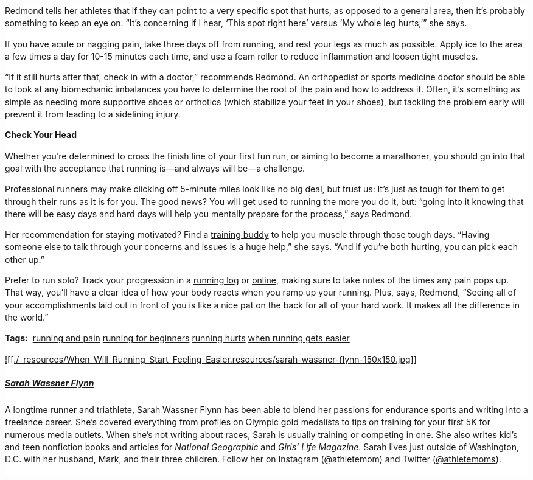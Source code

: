 Redmond tells her athletes that if they can point to a very specific spot that hurts, as opposed to a general area, then it’s probably something to keep an eye on. “It’s concerning if I hear, ‘This spot right here’ versus ‘My whole leg hurts,’” she says.

If you have acute or nagging pain, take three days off from running, and rest your legs as much as possible. Apply ice to the area a few times a day for 10-15 minutes each time, and use a foam roller to reduce inflammation and loosen tight muscles.

“If it still hurts after that, check in with a doctor,” recommends Redmond. An orthopedist or sports medicine doctor should be able to look at any biomechanic imbalances you have to determine the root of the pain and how to address it. Often, it’s something as simple as needing more supportive shoes or orthotics (which stabilize your feet in your shoes), but tackling the problem early will prevent it from leading to a sidelining injury.

**Check Your Head**

Whether you’re determined to cross the finish line of your first fun run, or aiming to become a marathoner, you should go into that goal with the acceptance that running is—and always will be—a challenge.

Professional runners may make clicking off 5-minute miles look like no big deal, but trust us: It’s just as tough for them to get through their runs as it is for you. The good news? You will get used to running the more you do it, but: “going into it knowing that there will be easy days and hard days will help you mentally prepare for the process,” says Redmond.

Her recommendation for staying motivated? Find a [training buddy](http://blog.myfitnesspal.com/so-you-want-to-start-running-with-friends/) to help you muscle through those tough days. “Having someone else to talk through your concerns and issues is a huge help,” she says. “And if you’re both hurting, you can pick each other up.”

Prefer to run solo? Track your progression in a [running log](http://www.mapmyrun.com/) or [online](http://www.myfitnesspal.com/), making sure to take notes of the times any pain pops up. That way, you’ll have a clear idea of how your body reacts when you ramp up your running. Plus, says, Redmond, “Seeing all of your accomplishments laid out in front of you is like a nice pat on the back for all of your hard work. It makes all the difference in the world.”

**Tags:**  [running and pain](https://blog.myfitnesspal.com/tag/running-and-pain/) [running for beginners](https://blog.myfitnesspal.com/tag/running-for-beginners/) [running hurts](https://blog.myfitnesspal.com/tag/running-hurts/) [when running gets easier](https://blog.myfitnesspal.com/tag/when-running-gets-easier/)

[![[./_resources/When_Will_Running_Start_Feeling_Easier.resources/sarah-wassner-flynn-150x150.jpg]]](https://blog.myfitnesspal.com/author/sarah-wassner-flynn/)

##### [Sarah Wassner Flynn](https://blog.myfitnesspal.com/author/sarah-wassner-flynn/)

A longtime runner and triathlete, Sarah Wassner Flynn has been able to blend her passions for endurance sports and writing into a freelance career. She’s covered everything from profiles on Olympic gold medalists to tips on training for your first 5K for numerous media outlets. When she’s not writing about races, Sarah is usually training or competing in one. She also writes kid’s and teen nonfiction books and articles for _National Geographic_ and _Girls’ Life Magazine_. Sarah lives just outside of Washington, D.C. with her husband, Mark, and their three children. Follow her on Instagram (@athletemom) and Twitter ([@athletemoms](https://twitter.com/athletemoms)).

* * *
